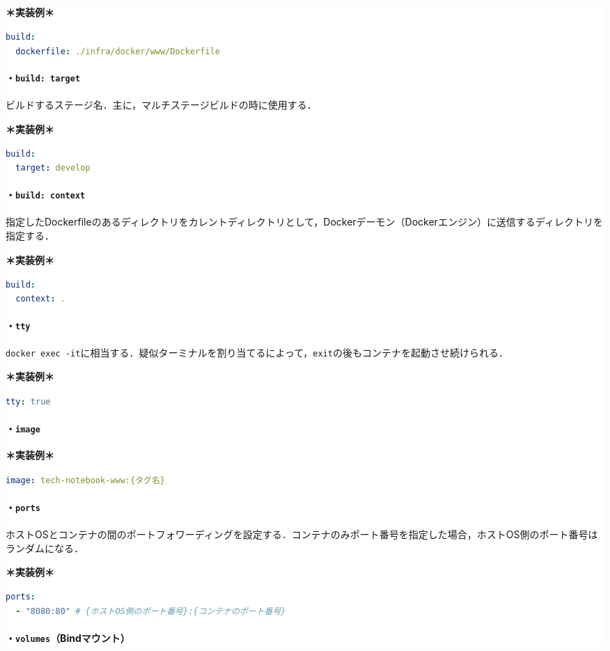 **＊実装例＊**

```yaml
build:
  dockerfile: ./infra/docker/www/Dockerfile
```

#### ・```build: target```

ビルドするステージ名．主に，マルチステージビルドの時に使用する．

**＊実装例＊**

```yaml
build:
  target: develop
```

#### ・```build: context```

指定したDockerfileのあるディレクトリをカレントディレクトリとして，Dockerデーモン（Dockerエンジン）に送信するディレクトリを指定する． 

**＊実装例＊**

```yaml
build:
  context: .
```

#### ・```tty```

```docker exec -it```に相当する．疑似ターミナルを割り当てるによって，```exit```の後もコンテナを起動させ続けられる．

**＊実装例＊**

```yaml
tty: true
```

#### ・```image```

**＊実装例＊**

```yaml
image: tech-notebook-www:{タグ名}
```


#### ・```ports```

ホストOSとコンテナの間のポートフォワーディングを設定する．コンテナのみポート番号を指定した場合，ホストOS側のポート番号はランダムになる．

**＊実装例＊**

```yaml
ports:
  - "8080:80" # {ホストOS側のポート番号}:{コンテナのポート番号}
```

#### ・```volumes```（Bindマウント）

